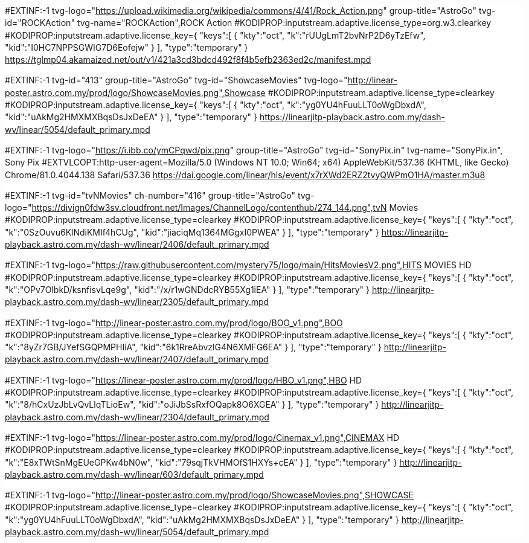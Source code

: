 #EXTINF:-1 tvg-logo="https://upload.wikimedia.org/wikipedia/commons/4/41/Rock_Action.png" group-title="AstroGo" tvg-id="ROCKAction" tvg-name="ROCKAction",ROCK Action
#KODIPROP:inputstream.adaptive.license_type=org.w3.clearkey
#KODIPROP:inputstream.adaptive.license_key={ "keys":[ { "kty":"oct", "k":"rUUgLmT2bvNrP2D6yTzEfw", "kid":"I0HC7NPPSGWIG7D6Eofejw" } ], "type":"temporary" }
https://tglmp04.akamaized.net/out/v1/421a3cd3bdcd492f8f4b5efb2363ed2c/manifest.mpd

#EXTINF:-1 tvg-id="413" group-title="AstroGo" tvg-id="ShowcaseMovies" tvg-logo="http://linear-poster.astro.com.my/prod/logo/ShowcaseMovies.png",Showcase
#KODIPROP:inputstream.adaptive.license_type=clearkey
#KODIPROP:inputstream.adaptive.license_key={ "keys":[ { "kty":"oct", "k":"yg0YU4hFuuLLT0oWgDbxdA", "kid":"uAkMg2HMXMXBqsDsJxDeEA" } ], "type":"temporary" }
https://linearjitp-playback.astro.com.my/dash-wv/linear/5054/default_primary.mpd

#EXTINF:-1 tvg-logo="https://i.ibb.co/ymCPqwd/pix.png" group-title="AstroGo" tvg-id="SonyPix.in" tvg-name="SonyPix.in", Sony Pix
#EXTVLCOPT:http-user-agent=Mozilla/5.0 (Windows NT 10.0; Win64; x64) AppleWebKit/537.36 (KHTML, like Gecko) Chrome/81.0.4044.138 Safari/537.36 
https://dai.google.com/linear/hls/event/x7rXWd2ERZ2tvyQWPmO1HA/master.m3u8

#EXTINF:-1 tvg-id="tvNMovies" ch-number="416" group-title="AstroGo" tvg-logo="https://divign0fdw3sv.cloudfront.net/Images/ChannelLogo/contenthub/274_144.png",tvN Movies
#KODIPROP:inputstream.adaptive.license_type=clearkey
#KODIPROP:inputstream.adaptive.license_key={ "keys":[ { "kty":"oct", "k":"0SzOuvu6KlNdiKMIf4hCUg", "kid":"jiaciqMq1364MGgxI0PWEA" } ], "type":"temporary" }
https://linearjitp-playback.astro.com.my/dash-wv/linear/2406/default_primary.mpd

#EXTINF:-1 tvg-logo="https://raw.githubusercontent.com/mystery75/logo/main/HitsMoviesV2.png",HITS MOVIES HD 
#KODIPROP:inputstream.adaptive.license_type=clearkey 
#KODIPROP:inputstream.adaptive.license_key={ "keys":[ { "kty":"oct", "k":"OPv7OlbkD/ksnfisvLqe9g", "kid":"/x/r1wGNDdcRYB55Xg1iEA" } ], "type":"temporary" } 
http://linearjitp-playback.astro.com.my/dash-wv/linear/2305/default_primary.mpd

#EXTINF:-1 tvg-logo="http://linear-poster.astro.com.my/prod/logo/BOO_v1.png",BOO
#KODIPROP:inputstream.adaptive.license_type=clearkey 
#KODIPROP:inputstream.adaptive.license_key={ "keys":[ { "kty":"oct", "k":"8yZr7GB/JYefSGQPMPHIiA", "kid":"6k1RreAbvzlG4N6XMFG6EA" } ], "type":"temporary" } 
http://linearjitp-playback.astro.com.my/dash-wv/linear/2407/default_primary.mpd

#EXTINF:-1 tvg-logo="https://linear-poster.astro.com.my/prod/logo/HBO_v1.png",HBO HD 
#KODIPROP:inputstream.adaptive.license_type=clearkey 
#KODIPROP:inputstream.adaptive.license_key={ "keys":[ { "kty":"oct", "k":"8/hCxUzJbLvQvLlqTLioEw", "kid":"oJiJbSsRxfOQapk8O6XGEA" } ], "type":"temporary" } 
http://linearjitp-playback.astro.com.my/dash-wv/linear/2304/default_primary.mpd

#EXTINF:-1 tvg-logo="https://linear-poster.astro.com.my/prod/logo/Cinemax_v1.png",CINEMAX HD
#KODIPROP:inputstream.adaptive.license_type=clearkey 
#KODIPROP:inputstream.adaptive.license_key={ "keys":[ { "kty":"oct", "k":"E8xTWtSnMgEUeGPKw4bN0w", "kid":"79sqjTkVHMOfS1HXYs+cEA" } ], "type":"temporary" } 
http://linearjitp-playback.astro.com.my/dash-wv/linear/603/default_primary.mpd

#EXTINF:-1 tvg-logo="http://linear-poster.astro.com.my/prod/logo/ShowcaseMovies.png",SHOWCASE
#KODIPROP:inputstream.adaptive.license_type=clearkey 
#KODIPROP:inputstream.adaptive.license_key={ "keys":[ { "kty":"oct", "k":"yg0YU4hFuuLLT0oWgDbxdA", "kid":"uAkMg2HMXMXBqsDsJxDeEA" } ], "type":"temporary" }
http://linearjitp-playback.astro.com.my/dash-wv/linear/5054/default_primary.mpd
